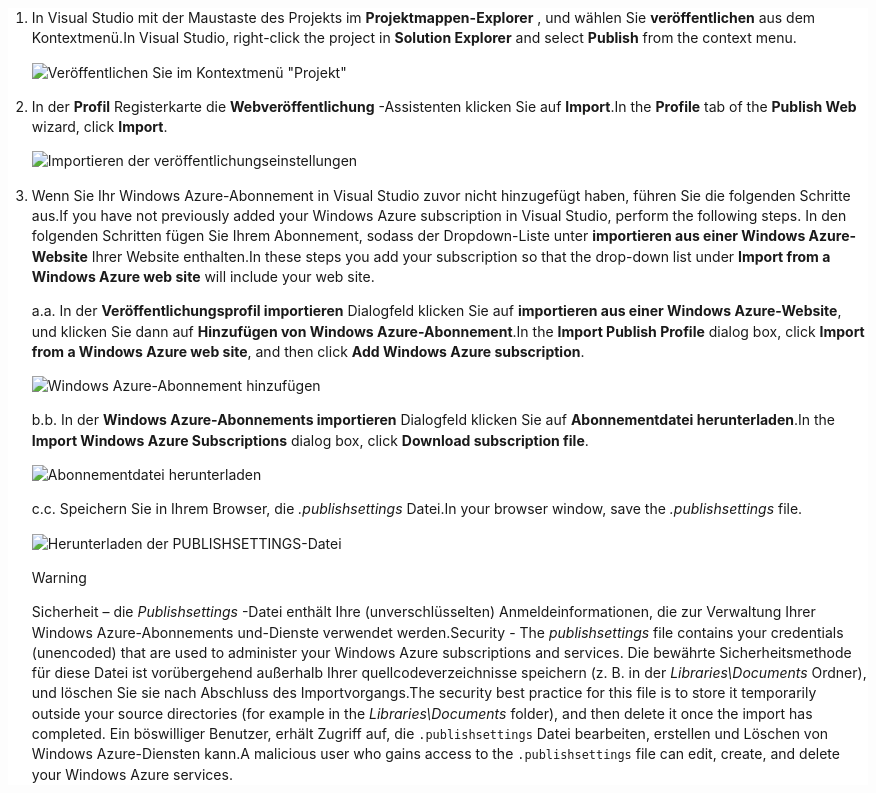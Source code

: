 1. <span data-ttu-id="e0a5c-314">In Visual Studio mit der Maustaste des Projekts im **Projektmappen-Explorer** , und wählen Sie **veröffentlichen** aus dem Kontextmenü.</span><span class="sxs-lookup"><span data-stu-id="e0a5c-314">In Visual Studio, right-click the project in **Solution Explorer** and select **Publish** from the context menu.</span></span>  
  
    ![Veröffentlichen Sie im Kontextmenü "Projekt"](sorting-filtering-and-paging-with-the-entity-framework-in-an-asp-net-mvc-application/_static/image18.png)
2. <span data-ttu-id="e0a5c-316">In der **Profil** Registerkarte die **Webveröffentlichung** -Assistenten klicken Sie auf **Import**.</span><span class="sxs-lookup"><span data-stu-id="e0a5c-316">In the **Profile** tab of the **Publish Web** wizard, click **Import**.</span></span>  
  
    ![Importieren der veröffentlichungseinstellungen](sorting-filtering-and-paging-with-the-entity-framework-in-an-asp-net-mvc-application/_static/image19.png)
3. <span data-ttu-id="e0a5c-318">Wenn Sie Ihr Windows Azure-Abonnement in Visual Studio zuvor nicht hinzugefügt haben, führen Sie die folgenden Schritte aus.</span><span class="sxs-lookup"><span data-stu-id="e0a5c-318">If you have not previously added your Windows Azure subscription in Visual Studio, perform the following steps.</span></span> <span data-ttu-id="e0a5c-319">In den folgenden Schritten fügen Sie Ihrem Abonnement, sodass der Dropdown-Liste unter **importieren aus einer Windows Azure-Website** Ihrer Website enthalten.</span><span class="sxs-lookup"><span data-stu-id="e0a5c-319">In these steps you add your subscription so that the drop-down list under **Import from a Windows Azure web site** will include your web site.</span></span>

    <span data-ttu-id="e0a5c-320">a.</span><span class="sxs-lookup"><span data-stu-id="e0a5c-320">a.</span></span> <span data-ttu-id="e0a5c-321">In der **Veröffentlichungsprofil importieren** Dialogfeld klicken Sie auf **importieren aus einer Windows Azure-Website**, und klicken Sie dann auf **Hinzufügen von Windows Azure-Abonnement**.</span><span class="sxs-lookup"><span data-stu-id="e0a5c-321">In the **Import Publish Profile** dialog box, click **Import from a Windows Azure web site**, and then click **Add Windows Azure subscription**.</span></span>

    ![Windows Azure-Abonnement hinzufügen](sorting-filtering-and-paging-with-the-entity-framework-in-an-asp-net-mvc-application/_static/image20.png)

    <span data-ttu-id="e0a5c-323">b.</span><span class="sxs-lookup"><span data-stu-id="e0a5c-323">b.</span></span> <span data-ttu-id="e0a5c-324">In der **Windows Azure-Abonnements importieren** Dialogfeld klicken Sie auf **Abonnementdatei herunterladen**.</span><span class="sxs-lookup"><span data-stu-id="e0a5c-324">In the **Import Windows Azure Subscriptions** dialog box, click **Download subscription file**.</span></span>

    ![Abonnementdatei herunterladen](sorting-filtering-and-paging-with-the-entity-framework-in-an-asp-net-mvc-application/_static/image21.png)

    <span data-ttu-id="e0a5c-326">c.</span><span class="sxs-lookup"><span data-stu-id="e0a5c-326">c.</span></span> <span data-ttu-id="e0a5c-327">Speichern Sie in Ihrem Browser, die *.publishsettings* Datei.</span><span class="sxs-lookup"><span data-stu-id="e0a5c-327">In your browser window, save the *.publishsettings* file.</span></span>

    ![Herunterladen der PUBLISHSETTINGS-Datei](sorting-filtering-and-paging-with-the-entity-framework-in-an-asp-net-mvc-application/_static/image22.png)

    > [!WARNING]
    > <span data-ttu-id="e0a5c-329">Sicherheit – die *Publishsettings* -Datei enthält Ihre (unverschlüsselten) Anmeldeinformationen, die zur Verwaltung Ihrer Windows Azure-Abonnements und-Dienste verwendet werden.</span><span class="sxs-lookup"><span data-stu-id="e0a5c-329">Security - The *publishsettings* file contains your credentials (unencoded) that are used to administer your Windows Azure subscriptions and services.</span></span> <span data-ttu-id="e0a5c-330">Die bewährte Sicherheitsmethode für diese Datei ist vorübergehend außerhalb Ihrer quellcodeverzeichnisse speichern (z. B. in der *Libraries\Documents* Ordner), und löschen Sie sie nach Abschluss des Importvorgangs.</span><span class="sxs-lookup"><span data-stu-id="e0a5c-330">The security best practice for this file is to store it temporarily outside your source directories (for example in the *Libraries\Documents* folder), and then delete it once the import has completed.</span></span> <span data-ttu-id="e0a5c-331">Ein böswilliger Benutzer, erhält Zugriff auf, die `.publishsettings` Datei bearbeiten, erstellen und Löschen von Windows Azure-Diensten kann.</span><span class="sxs-lookup"><span data-stu-id="e0a5c-331">A malicious user who gains access to the `.publishsettings` file can edit, create, and delete your Windows Azure services.</span></span>
